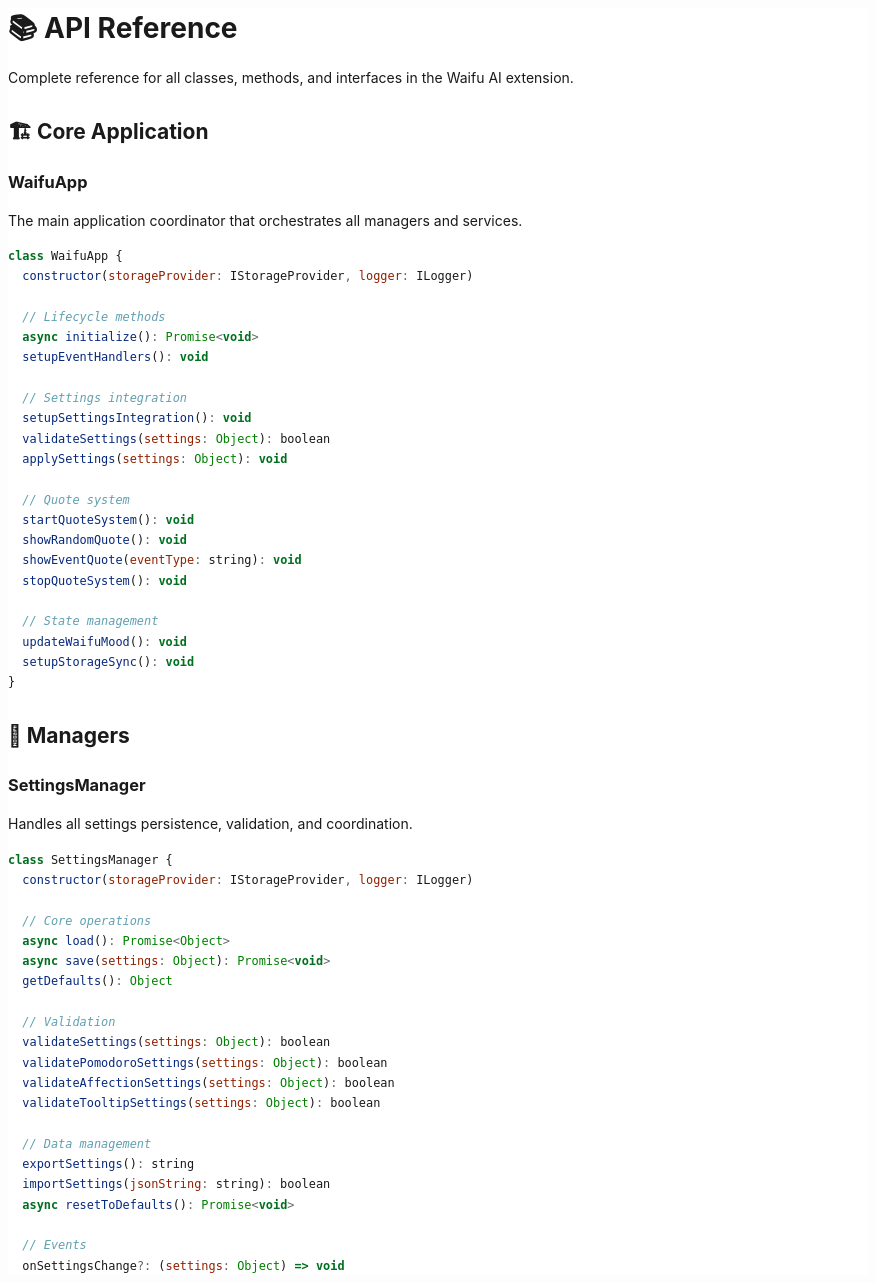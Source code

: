 # 📚 API Reference

Complete reference for all classes, methods, and interfaces in the Waifu AI extension.

## 🏗️ Core Application

### WaifuApp

The main application coordinator that orchestrates all managers and services.

```javascript
class WaifuApp {
  constructor(storageProvider: IStorageProvider, logger: ILogger)
  
  // Lifecycle methods
  async initialize(): Promise<void>
  setupEventHandlers(): void
  
  // Settings integration
  setupSettingsIntegration(): void
  validateSettings(settings: Object): boolean
  applySettings(settings: Object): void
  
  // Quote system
  startQuoteSystem(): void
  showRandomQuote(): void
  showEventQuote(eventType: string): void
  stopQuoteSystem(): void
  
  // State management
  updateWaifuMood(): void
  setupStorageSync(): void
}
```

## 👑 Managers

### SettingsManager

Handles all settings persistence, validation, and coordination.

```javascript
class SettingsManager {
  constructor(storageProvider: IStorageProvider, logger: ILogger)
  
  // Core operations
  async load(): Promise<Object>
  async save(settings: Object): Promise<void>
  getDefaults(): Object
  
  // Validation
  validateSettings(settings: Object): boolean
  validatePomodoroSettings(settings: Object): boolean
  validateAffectionSettings(settings: Object): boolean
  validateTooltipSettings(settings: Object): boolean
  
  // Data management
  exportSettings(): string
  importSettings(jsonString: string): boolean
  async resetToDefaults(): Promise<void>
  
  // Events
  onSettingsChange?: (settings: Object) => void
```